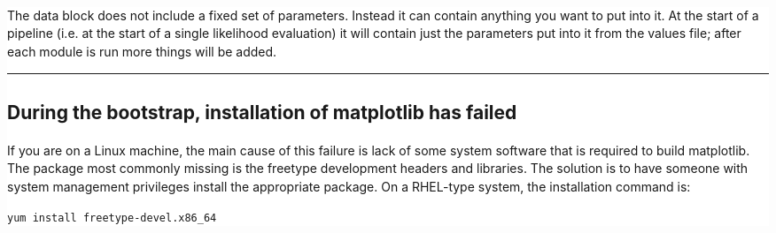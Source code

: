 The data block does not include a fixed set of parameters. Instead it can contain anything you want to put into it. At the start of a pipeline (i.e. at the start of a single likelihood evaluation) it will contain just the parameters put into it from the values file; after each module is run more things will be added.

---------------------------------------

## During the bootstrap, installation of matplotlib has failed

If you are on a Linux machine, the main cause of this failure is lack of some system software that is required to build matplotlib. The package most commonly missing is the freetype development headers and libraries. The solution is to have someone with system management privileges install the appropriate package. On a RHEL-type system, the installation command is:

    yum install freetype-devel.x86_64

